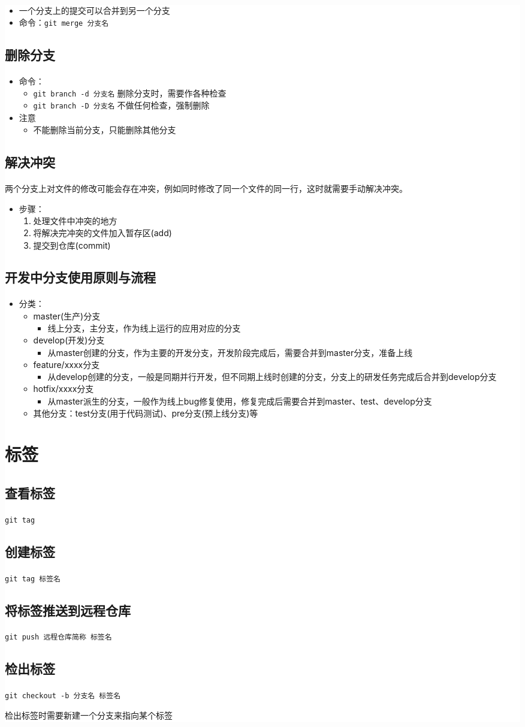 -  一个分支上的提交可以合并到另一个分支 
-  命令：`git merge 分支名` 


## 删除分支

- 命令： 
   - `git branch -d 分支名` 删除分支时，需要作各种检查
   - `git branch -D 分支名` 不做任何检查，强制删除
- 注意 
   - 不能删除当前分支，只能删除其他分支


## 解决冲突

两个分支上对文件的修改可能会存在冲突，例如同时修改了同一个文件的同一行，这时就需要手动解决冲突。

- 步骤： 
   1. 处理文件中冲突的地方
   2. 将解决完冲突的文件加入暂存区(add)
   3. 提交到仓库(commit)


## 开发中分支使用原则与流程

-  分类： 
   - master(生产)分支 
      - 线上分支，主分支，作为线上运行的应用对应的分支
   - develop(开发)分支 
      - 从master创建的分支，作为主要的开发分支，开发阶段完成后，需要合并到master分支，准备上线
   - feature/xxxx分支 
      - 从develop创建的分支，一般是同期并行开发，但不同期上线时创建的分支，分支上的研发任务完成后合并到develop分支
   - hotfix/xxxx分支 
      - 从master派生的分支，一般作为线上bug修复使用，修复完成后需要合并到master、test、develop分支
   - 其他分支：test分支(用于代码测试)、pre分支(预上线分支)等


# 标签


## 查看标签

`git tag`


## 创建标签

`git tag 标签名`


## 将标签推送到远程仓库

`git push 远程仓库简称 标签名`


## 检出标签

`git checkout -b 分支名 标签名`

检出标签时需要新建一个分支来指向某个标签
